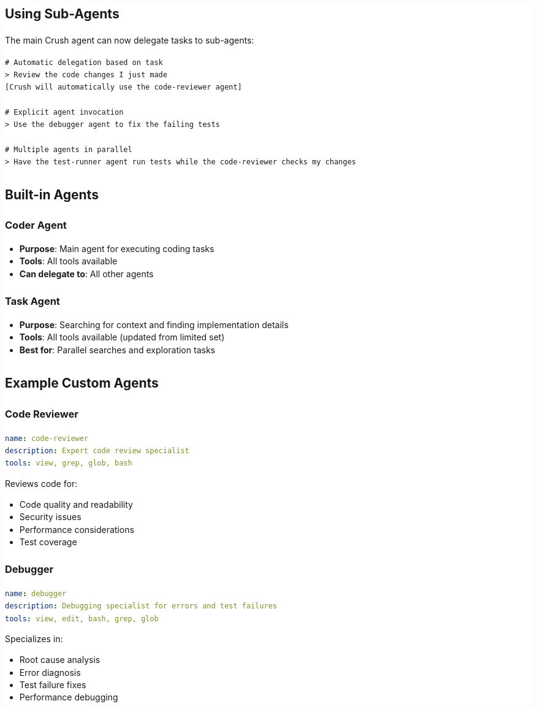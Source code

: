 ## Using Sub-Agents

The main Crush agent can now delegate tasks to sub-agents:

```
# Automatic delegation based on task
> Review the code changes I just made
[Crush will automatically use the code-reviewer agent]

# Explicit agent invocation
> Use the debugger agent to fix the failing tests

# Multiple agents in parallel
> Have the test-runner agent run tests while the code-reviewer checks my changes
```

## Built-in Agents

### Coder Agent
- **Purpose**: Main agent for executing coding tasks
- **Tools**: All tools available
- **Can delegate to**: All other agents

### Task Agent  
- **Purpose**: Searching for context and finding implementation details
- **Tools**: All tools available (updated from limited set)
- **Best for**: Parallel searches and exploration tasks

## Example Custom Agents

### Code Reviewer
```yaml
name: code-reviewer
description: Expert code review specialist
tools: view, grep, glob, bash
```

Reviews code for:
- Code quality and readability
- Security issues
- Performance considerations
- Test coverage

### Debugger
```yaml
name: debugger
description: Debugging specialist for errors and test failures
tools: view, edit, bash, grep, glob
```

Specializes in:
- Root cause analysis
- Error diagnosis
- Test failure fixes
- Performance debugging
